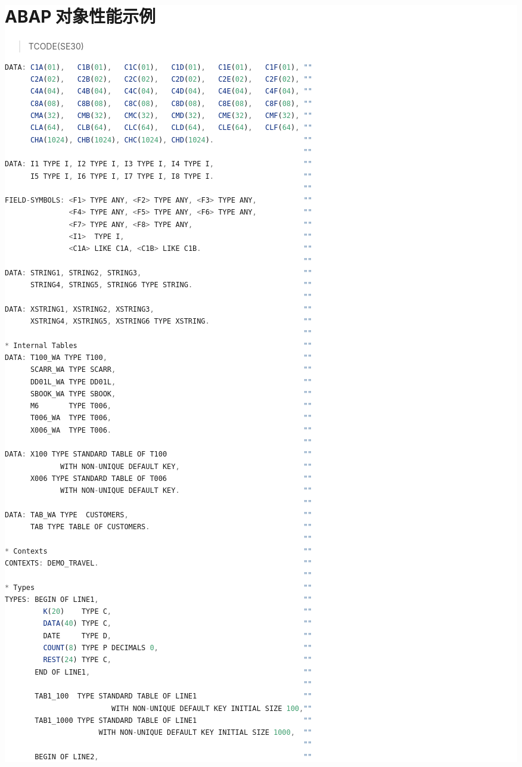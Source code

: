 # ABAP 对象性能示例

> TCODE(SE30)

```javascript
DATA: C1A(01),   C1B(01),   C1C(01),   C1D(01),   C1E(01),   C1F(01), ""
      C2A(02),   C2B(02),   C2C(02),   C2D(02),   C2E(02),   C2F(02), ""
      C4A(04),   C4B(04),   C4C(04),   C4D(04),   C4E(04),   C4F(04), ""
      C8A(08),   C8B(08),   C8C(08),   C8D(08),   C8E(08),   C8F(08), ""
      CMA(32),   CMB(32),   CMC(32),   CMD(32),   CME(32),   CMF(32), ""
      CLA(64),   CLB(64),   CLC(64),   CLD(64),   CLE(64),   CLF(64), ""
      CHA(1024), CHB(1024), CHC(1024), CHD(1024).                     ""
                                                                      ""
DATA: I1 TYPE I, I2 TYPE I, I3 TYPE I, I4 TYPE I,                     ""
      I5 TYPE I, I6 TYPE I, I7 TYPE I, I8 TYPE I.                     ""
                                                                      ""
FIELD-SYMBOLS: <F1> TYPE ANY, <F2> TYPE ANY, <F3> TYPE ANY,           ""
               <F4> TYPE ANY, <F5> TYPE ANY, <F6> TYPE ANY,           ""
               <F7> TYPE ANY, <F8> TYPE ANY,                          ""
               <I1>  TYPE I,                                          ""
               <C1A> LIKE C1A, <C1B> LIKE C1B.                        ""
                                                                      ""
DATA: STRING1, STRING2, STRING3,                                      ""
      STRING4, STRING5, STRING6 TYPE STRING.                          ""
                                                                      ""
DATA: XSTRING1, XSTRING2, XSTRING3,                                   ""
      XSTRING4, XSTRING5, XSTRING6 TYPE XSTRING.                      ""
                                                                      ""
* Internal Tables                                                     ""
DATA: T100_WA TYPE T100,                                              ""
      SCARR_WA TYPE SCARR,                                            ""
      DD01L_WA TYPE DD01L,                                            ""
      SBOOK_WA TYPE SBOOK,                                            ""
      M6       TYPE T006,                                             ""
      T006_WA  TYPE T006,                                             ""
      X006_WA  TYPE T006.                                             ""
                                                                      ""
DATA: X100 TYPE STANDARD TABLE OF T100                                ""
             WITH NON-UNIQUE DEFAULT KEY,                             ""
      X006 TYPE STANDARD TABLE OF T006                                ""
             WITH NON-UNIQUE DEFAULT KEY.                             ""
                                                                      ""
DATA: TAB_WA TYPE  CUSTOMERS,                                         ""
      TAB TYPE TABLE OF CUSTOMERS.                                    ""
                                                                      ""
* Contexts                                                            ""
CONTEXTS: DEMO_TRAVEL.                                                ""
                                                                      ""
* Types                                                               ""
TYPES: BEGIN OF LINE1,                                                ""
         K(20)    TYPE C,                                             ""
         DATA(40) TYPE C,                                             ""
         DATE     TYPE D,                                             ""
         COUNT(8) TYPE P DECIMALS 0,                                  ""
         REST(24) TYPE C,                                             ""
       END OF LINE1,                                                  ""
                                                                      ""
       TAB1_100  TYPE STANDARD TABLE OF LINE1                         ""
                         WITH NON-UNIQUE DEFAULT KEY INITIAL SIZE 100,""
       TAB1_1000 TYPE STANDARD TABLE OF LINE1                         ""
                      WITH NON-UNIQUE DEFAULT KEY INITIAL SIZE 1000,  ""
                                                                      ""
       BEGIN OF LINE2,                                                ""
```